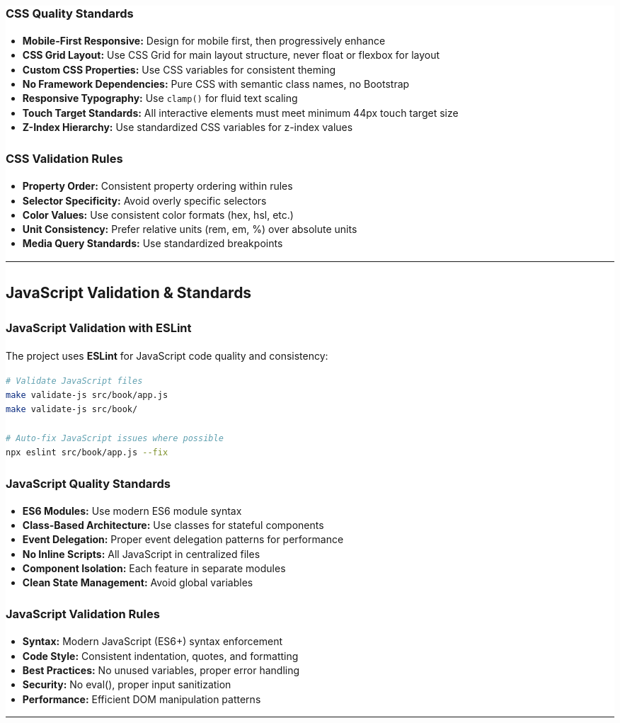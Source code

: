 ### CSS Quality Standards

- **Mobile-First Responsive:** Design for mobile first, then progressively enhance
- **CSS Grid Layout:** Use CSS Grid for main layout structure, never float or flexbox for layout
- **Custom CSS Properties:** Use CSS variables for consistent theming
- **No Framework Dependencies:** Pure CSS with semantic class names, no Bootstrap
- **Responsive Typography:** Use `clamp()` for fluid text scaling
- **Touch Target Standards:** All interactive elements must meet minimum 44px touch target size
- **Z-Index Hierarchy:** Use standardized CSS variables for z-index values

### CSS Validation Rules

- **Property Order:** Consistent property ordering within rules
- **Selector Specificity:** Avoid overly specific selectors
- **Color Values:** Use consistent color formats (hex, hsl, etc.)
- **Unit Consistency:** Prefer relative units (rem, em, %) over absolute units
- **Media Query Standards:** Use standardized breakpoints

---

## JavaScript Validation & Standards

### JavaScript Validation with ESLint

The project uses **ESLint** for JavaScript code quality and consistency:

```bash
# Validate JavaScript files
make validate-js src/book/app.js
make validate-js src/book/

# Auto-fix JavaScript issues where possible
npx eslint src/book/app.js --fix
```

### JavaScript Quality Standards

- **ES6 Modules:** Use modern ES6 module syntax
- **Class-Based Architecture:** Use classes for stateful components
- **Event Delegation:** Proper event delegation patterns for performance
- **No Inline Scripts:** All JavaScript in centralized files
- **Component Isolation:** Each feature in separate modules
- **Clean State Management:** Avoid global variables

### JavaScript Validation Rules

- **Syntax:** Modern JavaScript (ES6+) syntax enforcement
- **Code Style:** Consistent indentation, quotes, and formatting
- **Best Practices:** No unused variables, proper error handling
- **Security:** No eval(), proper input sanitization
- **Performance:** Efficient DOM manipulation patterns

---